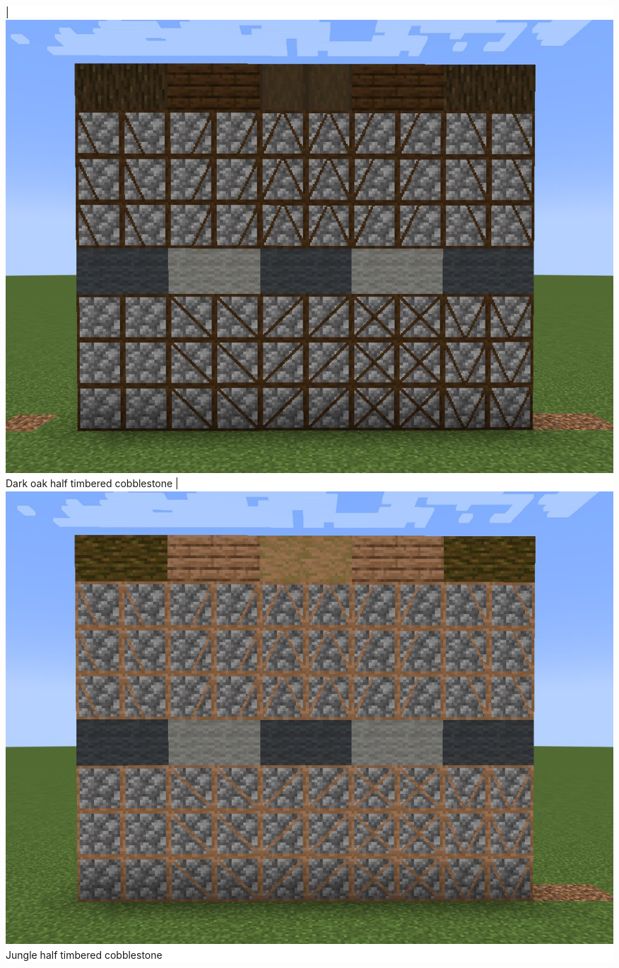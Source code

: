 | ![Dark oak half timbered cobblestone](./images/dark-oak-half-timbered-cobblestone.jpg)<br> Dark oak half timbered cobblestone | ![Jungle half timbered cobblestone](./images/jungle-half-timbered-cobblestone.jpg)<br> Jungle half timbered cobblestone